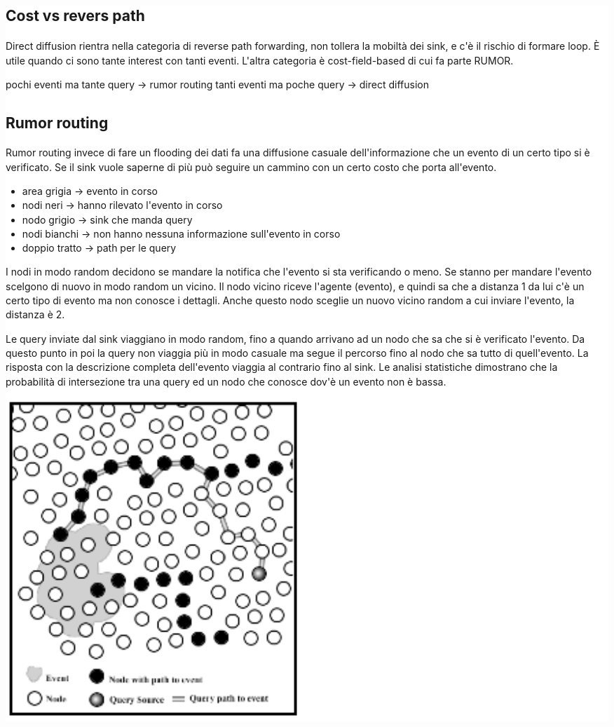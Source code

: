 ## Cost vs revers path

Direct diffusion rientra nella categoria di reverse path forwarding, non tollera la mobiltà dei sink, e c'è il rischio di formare loop. È utile quando ci sono tante interest con tanti eventi. L'altra categoria è cost-field-based di cui fa parte RUMOR.

pochi eventi ma tante query &rarr; rumor routing
tanti eventi ma poche query &rarr; direct diffusion

## Rumor routing

Rumor routing invece di fare un flooding dei dati fa una diffusione casuale dell'informazione  che un evento di un certo tipo si è verificato. Se il sink vuole saperne di più può seguire un cammino con un certo costo che porta all'evento. 

- area grigia &rarr; evento in corso
- nodi neri &rarr; hanno rilevato l'evento in corso
- nodo grigio &rarr; sink che manda query
- nodi bianchi &rarr; non hanno nessuna informazione sull'evento in corso
- doppio tratto &rarr; path per le query

I nodi in modo random decidono se mandare la notifica che l'evento si sta verificando o meno. Se stanno per mandare l'evento scelgono di nuovo in modo random un vicino. Il nodo vicino riceve l'agente (evento), e quindi sa che a distanza 1 da lui c'è un certo tipo di evento ma non conosce i dettagli. Anche questo nodo sceglie un nuovo vicino random a cui inviare l'evento, la distanza è 2.

Le query inviate dal sink viaggiano in modo random, fino a quando arrivano ad un nodo che sa che si è verificato l'evento. Da questo punto in poi la query non viaggia più in modo casuale ma segue il percorso fino al nodo che sa tutto di quell'evento. La risposta con la descrizione completa dell'evento viaggia al contrario fino al sink. Le analisi statistiche dimostrano che la probabilità di intersezione tra una query ed un nodo che conosce dov'è un evento non è bassa. 

![image-20200331103745543](image-20200331103745543.png)
